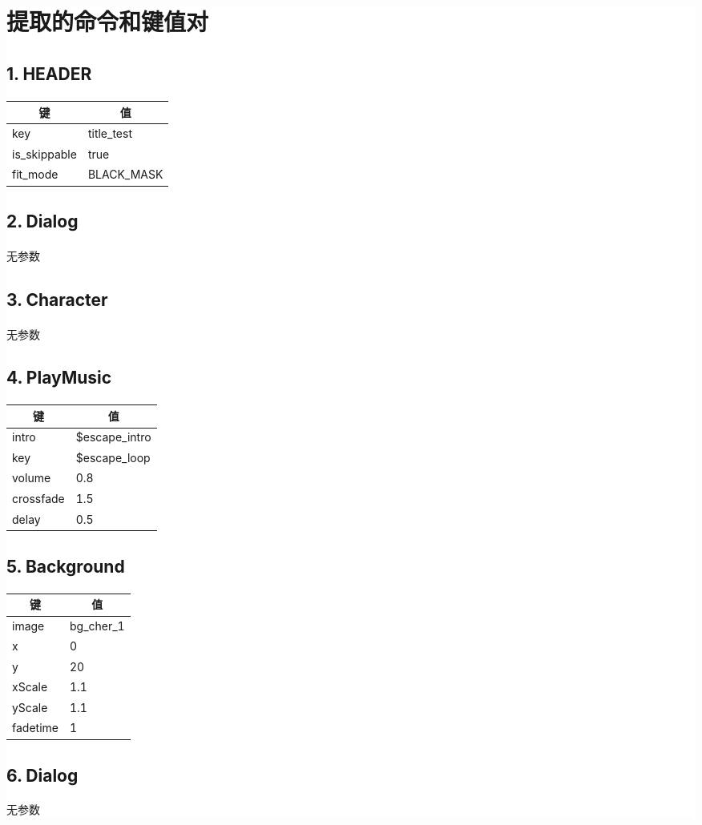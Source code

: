 # 提取的命令和键值对

## 1. HEADER
| 键 | 值 |
|---|---|
| key | title_test |
| is_skippable | true |
| fit_mode | BLACK_MASK |

## 2. Dialog
无参数

## 3. Character
无参数

## 4. PlayMusic
| 键 | 值 |
|---|---|
| intro | $escape_intro |
| key | $escape_loop |
| volume | 0.8 |
| crossfade | 1.5 |
| delay | 0.5 |

## 5. Background
| 键 | 值 |
|---|---|
| image | bg_cher_1 |
| x | 0 |
| y | 20 |
| xScale | 1.1 |
| yScale | 1.1 |
| fadetime | 1 |

## 6. Dialog
无参数
